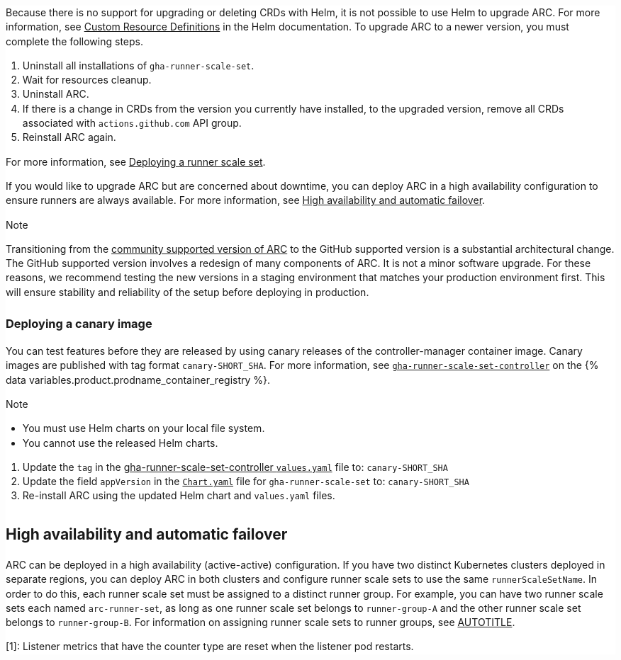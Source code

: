 Because there is no support for upgrading or deleting CRDs with Helm, it is not possible to use Helm to upgrade ARC. For more information, see [Custom Resource Definitions](https://helm.sh/docs/chart_best_practices/custom_resource_definitions/#some-caveats-and-explanations) in the Helm documentation. To upgrade ARC to a newer version, you must complete the following steps.

1. Uninstall all installations of `gha-runner-scale-set`.
1. Wait for resources cleanup.
1. Uninstall ARC.
1. If there is a change in CRDs from the version you currently have installed, to the upgraded version, remove all CRDs associated with `actions.github.com` API group.
1. Reinstall ARC again.

For more information, see [Deploying a runner scale set](/actions/hosting-your-own-runners/managing-self-hosted-runners-with-actions-runner-controller/deploying-runner-scale-sets-with-actions-runner-controller#deploying-a-runner-scale-set).

If you would like to upgrade ARC but are concerned about downtime, you can deploy ARC in a high availability configuration to ensure runners are always available. For more information, see [High availability and automatic failover](/actions/hosting-your-own-runners/managing-self-hosted-runners-with-actions-runner-controller/deploying-runner-scale-sets-with-actions-runner-controller#high-availability-and-automatic-failover).

> [!NOTE]
> Transitioning from the [community supported version of ARC](https://github.com/actions/actions-runner-controller/discussions/2775) to the GitHub supported version is a substantial architectural change. The GitHub supported version involves a redesign of many components of ARC. It is not a minor software upgrade. For these reasons, we recommend testing the new versions in a staging environment that matches your production environment first. This will ensure stability and reliability of the setup before deploying in production.

### Deploying a canary image

You can test features before they are released by using canary releases of the controller-manager container image. Canary images are published with tag format `canary-SHORT_SHA`. For more information, see [`gha-runner-scale-set-controller`](https://github.com/actions/actions-runner-controller/pkgs/container/gha-runner-scale-set-controller) on the {% data variables.product.prodname_container_registry %}.

> [!NOTE]
> * You must use Helm charts on your local file system.
> * You cannot use the released Helm charts.

1. Update the `tag` in the [gha-runner-scale-set-controller `values.yaml`](https://github.com/actions/actions-runner-controller/blob/master/charts/gha-runner-scale-set-controller/values.yaml) file to: `canary-SHORT_SHA`
1. Update the field `appVersion` in the [`Chart.yaml`](https://github.com/actions/actions-runner-controller/blob/master/charts/gha-runner-scale-set/Chart.yaml) file for `gha-runner-scale-set` to: `canary-SHORT_SHA`
1. Re-install ARC using the updated Helm chart and `values.yaml` files.

## High availability and automatic failover

ARC can be deployed in a high availability (active-active) configuration. If you have two distinct Kubernetes clusters deployed in separate regions, you can deploy ARC in both clusters and configure runner scale sets to use the same `runnerScaleSetName`. In order to do this, each runner scale set must be assigned to a distinct runner group. For example, you can have two runner scale sets each named `arc-runner-set`, as long as one runner scale set belongs to `runner-group-A` and the other runner scale set belongs to `runner-group-B`. For information on assigning runner scale sets to runner groups, see [AUTOTITLE](/actions/hosting-your-own-runners/managing-self-hosted-runners/managing-access-to-self-hosted-runners-using-groups).


[1]: Listener metrics that have the counter type are reset when the listener pod restarts.